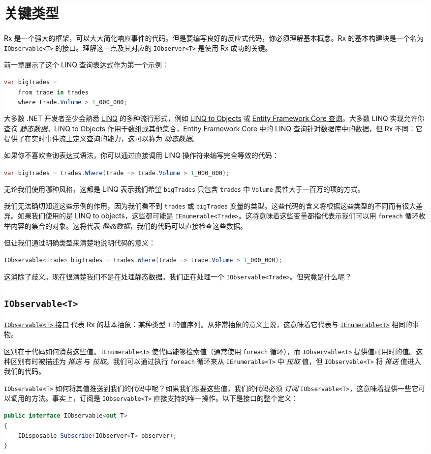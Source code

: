 # 关键类型

Rx 是一个强大的框架，可以大大简化响应事件的代码。但是要编写良好的反应式代码，你必须理解基本概念。Rx 的基本构建块是一个名为 `IObservable<T>` 的接口。理解这一点及其对应的 `IObserver<T>` 是使用 Rx 成功的关键。

前一章展示了这个 LINQ 查询表达式作为第一个示例：

```csharp
var bigTrades =
    from trade in trades
    where trade.Volume > 1_000_000;
```

大多数 .NET 开发者至少会熟悉 [LINQ](https://learn.microsoft.com/en-us/dotnet/csharp/linq/) 的多种流行形式，例如 [LINQ to Objects](https://learn.microsoft.com/en-us/dotnet/csharp/programming-guide/concepts/linq/linq-to-objects) 或 [Entity Framework Core 查询](https://learn.microsoft.com/en-us/ef/core/querying/)。大多数 LINQ 实现允许你查询 _静态数据_。LINQ to Objects 作用于数组或其他集合，Entity Framework Core 中的 LINQ 查询针对数据库中的数据，但 Rx 不同：它提供了在实时事件流上定义查询的能力，这可以称为 _动态数据_。

如果你不喜欢查询表达式语法，你可以通过直接调用 LINQ 操作符来编写完全等效的代码：

```csharp
var bigTrades = trades.Where(trade => trade.Volume > 1_000_000);
```

无论我们使用哪种风格，这都是 LINQ 表示我们希望 `bigTrades` 只包含 `trades` 中 `Volume` 属性大于一百万的项的方式。

我们无法确切知道这些示例的作用，因为我们看不到 `trades` 或 `bigTrades` 变量的类型。这些代码的含义将根据这些类型的不同而有很大差异。如果我们使用的是 LINQ to objects，这些都可能是 `IEnumerable<Trade>`。这将意味着这些变量都指代表示我们可以用 `foreach` 循环枚举内容的集合的对象。这将代表 _静态数据_，我们的代码可以直接检查这些数据。

但让我们通过明确类型来清楚地说明代码的意义：

```csharp
IObservable<Trade> bigTrades = trades.Where(trade => trade.Volume > 1_000_000);
```

这消除了歧义。现在很清楚我们不是在处理静态数据。我们正在处理一个 `IObservable<Trade>`。但究竟是什么呢？

## `IObservable<T>`
    
[`IObservable<T>` 接口](https://learn.microsoft.com/en-us/dotnet/api/system.iobservable-1) 代表 Rx 的基本抽象：某种类型 `T` 的值序列。从非常抽象的意义上说，这意味着它代表与 [`IEnumerable<T>`](https://learn.microsoft.com/en-us/dotnet/api/system.collections.generic.ienumerable-1) 相同的事物。

区别在于代码如何消费这些值。`IEnumerable<T>` 使代码能够检索值（通常使用 `foreach` 循环），而 `IObservable<T>` 提供值可用时的值。这种区别有时被描述为 _推送_ 与 _拉取_。我们可以通过执行 `foreach` 循环来从 `IEnumerable<T>` 中 _拉取_ 值，但 `IObservable<T>` 将 _推送_ 值进入我们的代码。

`IObservable<T>` 如何将其值推送到我们的代码中呢？如果我们想要这些值，我们的代码必须 _订阅_ `IObservable<T>`，这意味着提供一些它可以调用的方法。事实上，订阅是 `IObservable<T>` 直接支持的唯一操作。以下是接口的整个定义：

```csharp
public interface IObservable<out T>
{
    IDisposable Subscribe(IObserver<T> observer);
}
```
